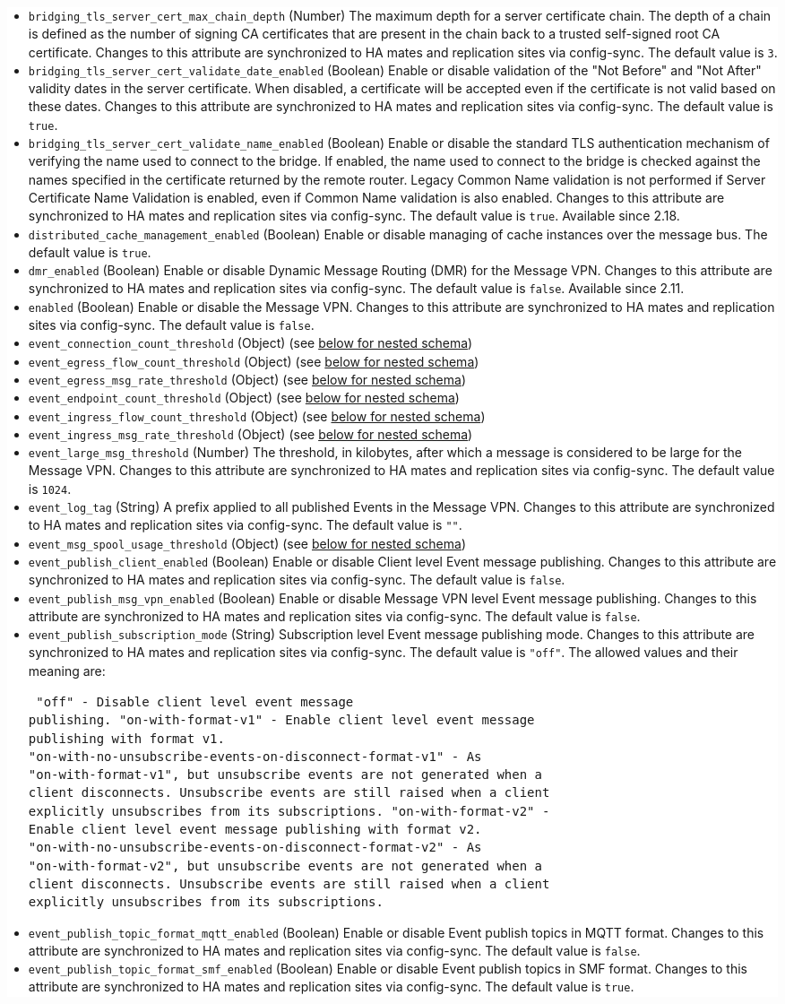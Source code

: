 - `bridging_tls_server_cert_max_chain_depth` (Number) The maximum depth for a server certificate chain. The depth of a chain is defined as the number of signing CA certificates that are present in the chain back to a trusted self-signed root CA certificate. Changes to this attribute are synchronized to HA mates and replication sites via config-sync. The default value is `3`.
- `bridging_tls_server_cert_validate_date_enabled` (Boolean) Enable or disable validation of the "Not Before" and "Not After" validity dates in the server certificate. When disabled, a certificate will be accepted even if the certificate is not valid based on these dates. Changes to this attribute are synchronized to HA mates and replication sites via config-sync. The default value is `true`.
- `bridging_tls_server_cert_validate_name_enabled` (Boolean) Enable or disable the standard TLS authentication mechanism of verifying the name used to connect to the bridge. If enabled, the name used to connect to the bridge is checked against the names specified in the certificate returned by the remote router. Legacy Common Name validation is not performed if Server Certificate Name Validation is enabled, even if Common Name validation is also enabled. Changes to this attribute are synchronized to HA mates and replication sites via config-sync. The default value is `true`. Available since 2.18.
- `distributed_cache_management_enabled` (Boolean) Enable or disable managing of cache instances over the message bus. The default value is `true`.
- `dmr_enabled` (Boolean) Enable or disable Dynamic Message Routing (DMR) for the Message VPN. Changes to this attribute are synchronized to HA mates and replication sites via config-sync. The default value is `false`. Available since 2.11.
- `enabled` (Boolean) Enable or disable the Message VPN. Changes to this attribute are synchronized to HA mates and replication sites via config-sync. The default value is `false`.
- `event_connection_count_threshold` (Object) (see [below for nested schema](#nestedatt--event_connection_count_threshold))
- `event_egress_flow_count_threshold` (Object) (see [below for nested schema](#nestedatt--event_egress_flow_count_threshold))
- `event_egress_msg_rate_threshold` (Object) (see [below for nested schema](#nestedatt--event_egress_msg_rate_threshold))
- `event_endpoint_count_threshold` (Object) (see [below for nested schema](#nestedatt--event_endpoint_count_threshold))
- `event_ingress_flow_count_threshold` (Object) (see [below for nested schema](#nestedatt--event_ingress_flow_count_threshold))
- `event_ingress_msg_rate_threshold` (Object) (see [below for nested schema](#nestedatt--event_ingress_msg_rate_threshold))
- `event_large_msg_threshold` (Number) The threshold, in kilobytes, after which a message is considered to be large for the Message VPN. Changes to this attribute are synchronized to HA mates and replication sites via config-sync. The default value is `1024`.
- `event_log_tag` (String) A prefix applied to all published Events in the Message VPN. Changes to this attribute are synchronized to HA mates and replication sites via config-sync. The default value is `""`.
- `event_msg_spool_usage_threshold` (Object) (see [below for nested schema](#nestedatt--event_msg_spool_usage_threshold))
- `event_publish_client_enabled` (Boolean) Enable or disable Client level Event message publishing. Changes to this attribute are synchronized to HA mates and replication sites via config-sync. The default value is `false`.
- `event_publish_msg_vpn_enabled` (Boolean) Enable or disable Message VPN level Event message publishing. Changes to this attribute are synchronized to HA mates and replication sites via config-sync. The default value is `false`.
- `event_publish_subscription_mode` (String) Subscription level Event message publishing mode. Changes to this attribute are synchronized to HA mates and replication sites via config-sync. The default value is `"off"`. The allowed values and their meaning are:  <pre> "off" - Disable client level event message publishing. "on-with-format-v1" - Enable client level event message publishing with format v1. "on-with-no-unsubscribe-events-on-disconnect-format-v1" - As "on-with-format-v1", but unsubscribe events are not generated when a client disconnects. Unsubscribe events are still raised when a client explicitly unsubscribes from its subscriptions. "on-with-format-v2" - Enable client level event message publishing with format v2. "on-with-no-unsubscribe-events-on-disconnect-format-v2" - As "on-with-format-v2", but unsubscribe events are not generated when a client disconnects. Unsubscribe events are still raised when a client explicitly unsubscribes from its subscriptions. </pre>
- `event_publish_topic_format_mqtt_enabled` (Boolean) Enable or disable Event publish topics in MQTT format. Changes to this attribute are synchronized to HA mates and replication sites via config-sync. The default value is `false`.
- `event_publish_topic_format_smf_enabled` (Boolean) Enable or disable Event publish topics in SMF format. Changes to this attribute are synchronized to HA mates and replication sites via config-sync. The default value is `true`.